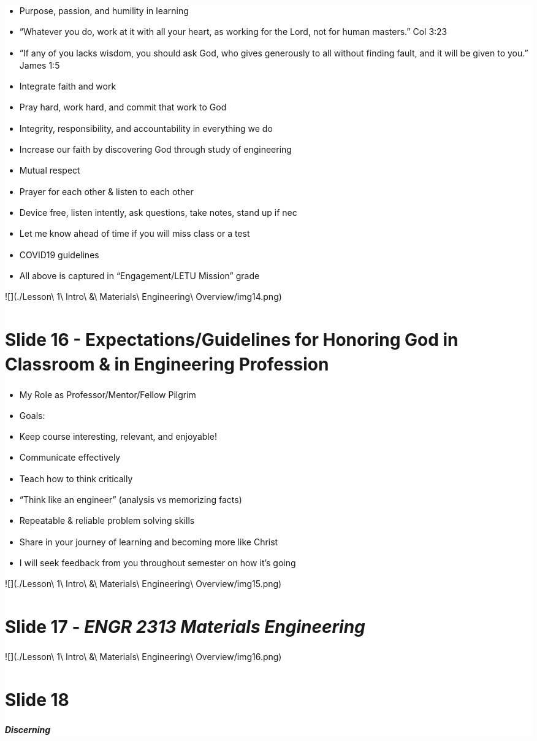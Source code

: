- Purpose, passion, and humility in learning

- “Whatever you do, work at it with all your heart, as working for the Lord, not for human masters.” Col 3:23
- “If any of you lacks wisdom, you should ask God, who gives generously to all without finding fault, and it will be given to you.” James 1:5

- Integrate faith and work

- Pray hard, work hard, and commit that work to God
- Integrity, responsibility, and accountability in everything we do
- Increase our faith by discovering God through study of engineering

- Mutual respect

- Prayer for each other & listen to each other

- Device free, listen intently, ask questions, take notes, stand up if nec

- Let me know ahead of time if you will miss class or a test
- COVID19 guidelines

- All above is captured in “Engagement/LETU Mission” grade

![](./Lesson\ 1\ Intro\ &\ Materials\ Engineering\ Overview/img14.png)


# Slide 16 - **Expectations/Guidelines for Honoring God  in Classroom & in Engineering Profession**

- My Role as Professor/Mentor/Fellow Pilgrim

- Goals:

- Keep course interesting, relevant, and enjoyable!
- Communicate effectively
- Teach how to think critically

- “Think like an engineer” (analysis vs memorizing facts)
- Repeatable & reliable problem solving skills

- Share in your journey of learning and becoming more like Christ

- I will seek feedback from you throughout semester on how it’s going

![](./Lesson\ 1\ Intro\ &\ Materials\ Engineering\ Overview/img15.png)


# Slide 17 - _**ENGR 2313 Materials Engineering**_

![](./Lesson\ 1\ Intro\ &\ Materials\ Engineering\ Overview/img16.png)

# Slide 18

_**Discerning**_
